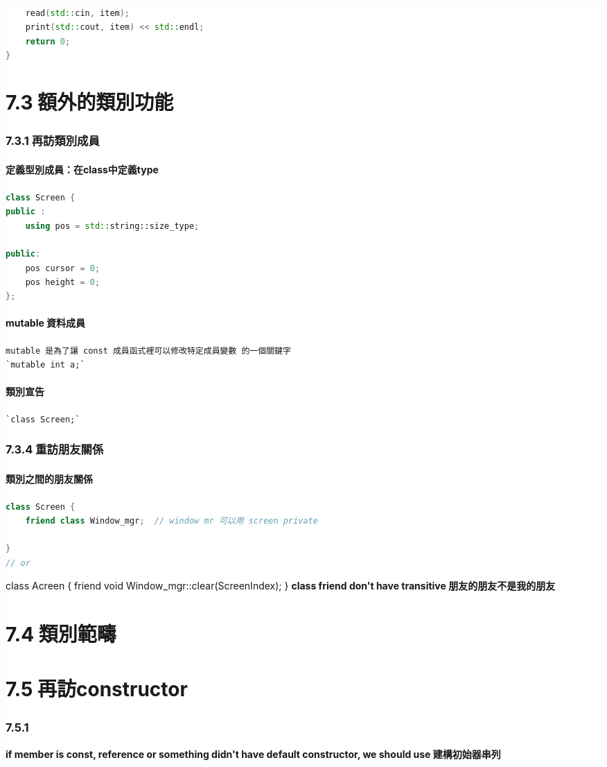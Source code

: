 ```cpp
    read(std::cin, item);
    print(std::cout, item) << std::endl;
    return 0;
}

```
# 7.3 額外的類別功能
### 7.3.1 再訪類別成員
#### 定義型別成員：在class中定義type
```cpp
class Screen {
public :
    using pos = std::string::size_type;

public:
    pos cursor = 0;
    pos height = 0;
};
```

#### mutable 資料成員
    mutable 是為了讓 const 成員函式裡可以修改特定成員變數 的一個關鍵字
    `mutable int a;`

#### 類別宣告
    `class Screen;`

### 7.3.4 重訪朋友關係
#### 類別之間的朋友關係
```cpp
class Screen {
    friend class Window_mgr;  // window mr 可以用 screen private
    
}
// or
```
class Acreen {
    friend void Window_mgr::clear(ScreenIndex);
}
**class friend don't have transitive 朋友的朋友不是我的朋友**

# 7.4 類別範疇


# 7.5 再訪constructor
### 7.5.1 
**if member is const, reference or something didn't have default constructor, we should use 建構初始器串列**
